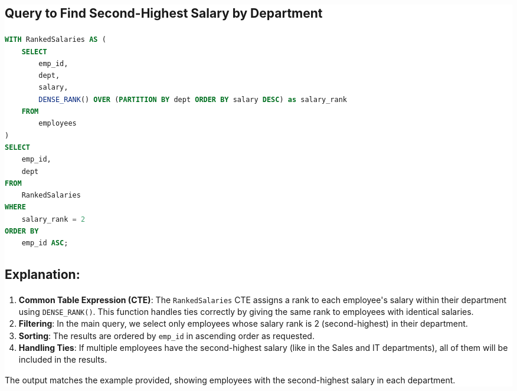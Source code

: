 ## Query to Find Second-Highest Salary by Department

```SQL
WITH RankedSalaries AS (
    SELECT
        emp_id,
        dept,
        salary,
        DENSE_RANK() OVER (PARTITION BY dept ORDER BY salary DESC) as salary_rank
    FROM
        employees
)
SELECT
    emp_id,
    dept
FROM
    RankedSalaries
WHERE
    salary_rank = 2
ORDER BY
    emp_id ASC;
```

## Explanation:

1. **Common Table Expression (CTE)**: The `RankedSalaries` CTE assigns a rank to each employee's salary within their department using `DENSE_RANK()`. This function handles ties correctly by giving the same rank to employees with identical salaries.
2. **Filtering**: In the main query, we select only employees whose salary rank is 2 (second-highest) in their department.
3. **Sorting**: The results are ordered by `emp_id` in ascending order as requested.
4. **Handling Ties**: If multiple employees have the second-highest salary (like in the Sales and IT departments), all of them will be included in the results.

The output matches the example provided, showing employees with the second-highest salary in each department.